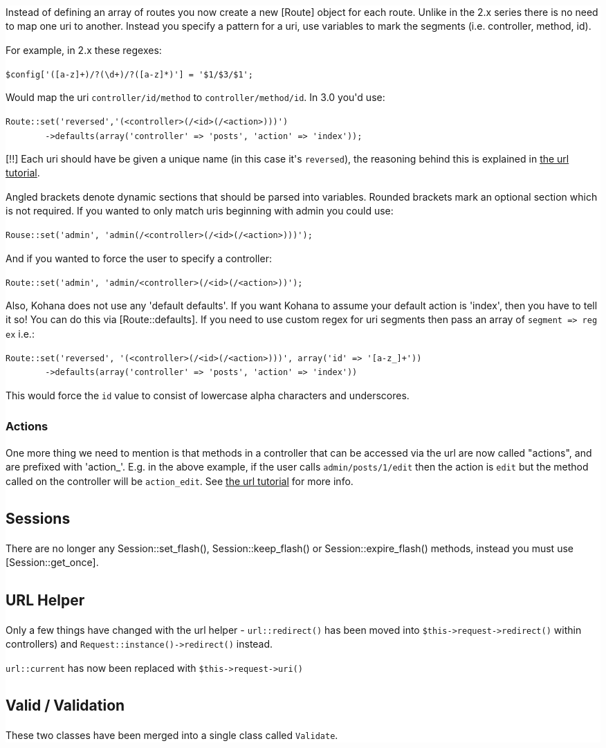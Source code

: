 Instead of defining an array of routes you now create a new [Route] object for each route. Unlike in the 2.x series there is no need to map one uri to another. Instead you specify a pattern for a uri, use variables to mark the segments (i.e. controller, method, id).

For example, in 2.x these regexes:

	$config['([a-z]+)/?(\d+)/?([a-z]*)'] = '$1/$3/$1';

Would map the uri `controller/id/method` to `controller/method/id`.  In 3.0 you'd use:

	Route::set('reversed','(<controller>(/<id>(/<action>)))')
			->defaults(array('controller' => 'posts', 'action' => 'index'));

[!!] Each uri should have be given a unique name (in this case it's `reversed`), the reasoning behind this is explained in [the url tutorial](tutorials.urls).

Angled brackets denote dynamic sections that should be parsed into variables. Rounded brackets mark an optional section which is not required. If you wanted to only match uris beginning with admin you could use:

	Rouse::set('admin', 'admin(/<controller>(/<id>(/<action>)))');

And if you wanted to force the user to specify a controller:

	Route::set('admin', 'admin/<controller>(/<id>(/<action>))');
	
Also, Kohana does not use any 'default defaults'.  If you want Kohana to assume your default action is 'index', then you have to tell it so! You can do this via [Route::defaults].  If you need to use custom regex for uri segments then pass an array of `segment => regex` i.e.:

	Route::set('reversed', '(<controller>(/<id>(/<action>)))', array('id' => '[a-z_]+'))
			->defaults(array('controller' => 'posts', 'action' => 'index'))

This would force the `id` value to consist of lowercase alpha characters and underscores.

### Actions

One more thing we need to mention is that methods in a controller that can be accessed via the url are now called "actions", and are prefixed with 'action_'. E.g. in the above example, if the user calls `admin/posts/1/edit` then the action is `edit` but the method called on the controller will be `action_edit`.  See [the url tutorial](tutorials.urls) for more info.

## Sessions

There are no longer any Session::set_flash(), Session::keep_flash() or Session::expire_flash() methods, instead you must use [Session::get_once].

## URL Helper

Only a few things have changed with the url helper - `url::redirect()` has been moved into `$this->request->redirect()` within controllers) and `Request::instance()->redirect()` instead.

`url::current` has now been replaced with `$this->request->uri()` 

## Valid / Validation

These two classes have been merged into a single class called `Validate`.

